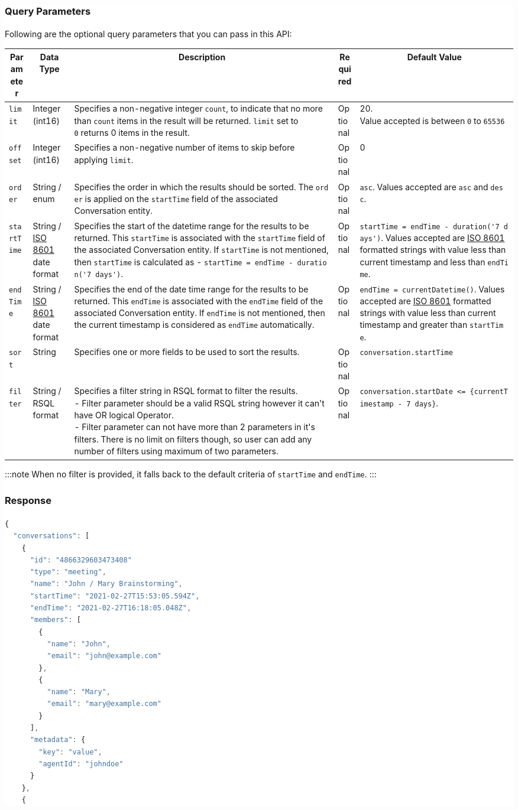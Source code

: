 ### Query Parameters

Following are the optional query parameters that you can pass in this API: 

| Parameter | Data Type | Description | Required | Default Value | 
|--------|--------|---------------|-----|---|
`limit` | Integer (int16) | Specifies a non-negative integer `count`, to indicate that no more than `count` items in the result will be returned. `limit` set to `0` returns 0 items in the result. | Optional | 20.<br/>Value accepted is between `0` to `65536` | 
`offset` | Integer (int16) | Specifies a non-negative number of items to skip before applying `limit`. | Optional | 0 | 
`order` | String / enum | Specifies the order in which the results should be sorted. The `order` is applied on the `startTime` field of the associated Conversation entity. | Optional | `asc`. Values accepted are `asc` and `desc`.
`startTime` | String / [ISO 8601](https://en.wikipedia.org/wiki/ISO_8601) date format | Specifies the start of the datetime range for the results to be returned. This `startTime` is associated with the `startTime` field of the associated Conversation entity. If `startTime` is not mentioned, then `startTime` is calculated as - `startTime = endTime - duration('7 days')`.| Optional | `startTime = endTime - duration('7 days')`. Values accepted are [ISO 8601](https://en.wikipedia.org/wiki/ISO_8601) formatted strings with value less than current timestamp and less than `endTime`. |
`endTime` | String / [ISO 8601](https://en.wikipedia.org/wiki/ISO_8601) date format | Specifies the end of the date time range for the results to be returned. This `endTime` is associated with the `endTime` field of the associated Conversation entity. If `endTime` is not mentioned, then the current timestamp is considered as `endTime` automatically. | Optional | `endTime = currentDatetime()`. Values accepted are [ISO 8601](https://en.wikipedia.org/wiki/ISO_8601) formatted strings with value less than current timestamp and greater than `startTime`.|
`sort` | String | Specifies one or more fields to be used to sort the results. | Optional | `conversation.startTime` | |
`filter` | String / RSQL format | Specifies a filter string in RSQL format to filter the results. <br/> - Filter parameter should be a valid RSQL string however it can't have OR logical Operator. <br/> - Filter parameter can not have more than 2 parameters in it's filters. There is no limit on filters though, so user can add any number of filters using maximum of two parameters.| Optional | `conversation.startDate <= {currentTimestamp - 7 days}`.

:::note
When no filter is provided, it falls back to the default criteria of `startTime` and `endTime`. 
:::

### Response

```javascript
{
  "conversations": [
    {
      "id": "4866329603473408"
      "type": "meeting",
      "name": "John / Mary Brainstorming",
      "startTime": "2021-02-27T15:53:05.594Z",
      "endTime": "2021-02-27T16:18:05.048Z",
      "members": [
        {
          "name": "John",
          "email": "john@example.com"
        },
        {
          "name": "Mary",
          "email": "mary@example.com"
        }
      ],
      "metadata": {
        "key": "value", 
        "agentId": "johndoe"
      }
    },
    {
```